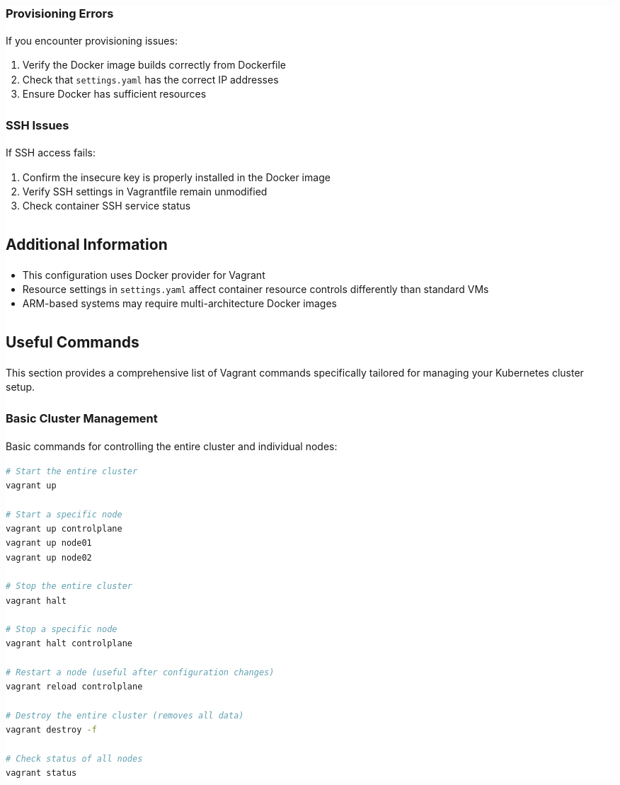 ### Provisioning Errors

If you encounter provisioning issues:

1. Verify the Docker image builds correctly from Dockerfile
2. Check that `settings.yaml` has the correct IP addresses
3. Ensure Docker has sufficient resources

### SSH Issues

If SSH access fails:

1. Confirm the insecure key is properly installed in the Docker image
2. Verify SSH settings in Vagrantfile remain unmodified
3. Check container SSH service status

## Additional Information

- This configuration uses Docker provider for Vagrant
- Resource settings in `settings.yaml` affect container resource controls differently than standard VMs
- ARM-based systems may require multi-architecture Docker images

## Useful Commands

This section provides a comprehensive list of Vagrant commands specifically tailored for managing your Kubernetes cluster setup.

### Basic Cluster Management

Basic commands for controlling the entire cluster and individual nodes:

```bash
# Start the entire cluster
vagrant up

# Start a specific node
vagrant up controlplane
vagrant up node01
vagrant up node02

# Stop the entire cluster
vagrant halt

# Stop a specific node
vagrant halt controlplane

# Restart a node (useful after configuration changes)
vagrant reload controlplane

# Destroy the entire cluster (removes all data)
vagrant destroy -f

# Check status of all nodes
vagrant status
```

